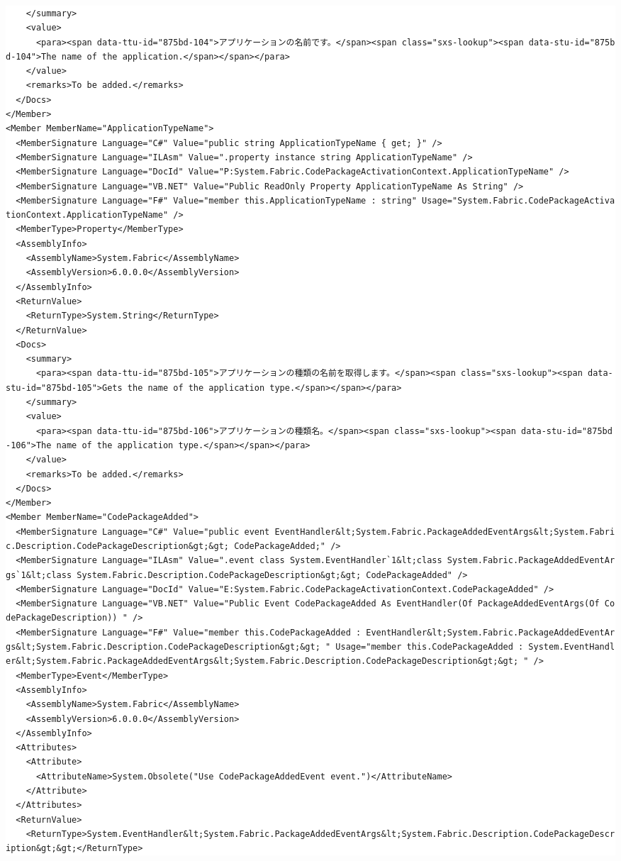        </summary>
        <value>
          <para><span data-ttu-id="875bd-104">アプリケーションの名前です。</span><span class="sxs-lookup"><span data-stu-id="875bd-104">The name of the application.</span></span></para>
        </value>
        <remarks>To be added.</remarks>
      </Docs>
    </Member>
    <Member MemberName="ApplicationTypeName">
      <MemberSignature Language="C#" Value="public string ApplicationTypeName { get; }" />
      <MemberSignature Language="ILAsm" Value=".property instance string ApplicationTypeName" />
      <MemberSignature Language="DocId" Value="P:System.Fabric.CodePackageActivationContext.ApplicationTypeName" />
      <MemberSignature Language="VB.NET" Value="Public ReadOnly Property ApplicationTypeName As String" />
      <MemberSignature Language="F#" Value="member this.ApplicationTypeName : string" Usage="System.Fabric.CodePackageActivationContext.ApplicationTypeName" />
      <MemberType>Property</MemberType>
      <AssemblyInfo>
        <AssemblyName>System.Fabric</AssemblyName>
        <AssemblyVersion>6.0.0.0</AssemblyVersion>
      </AssemblyInfo>
      <ReturnValue>
        <ReturnType>System.String</ReturnType>
      </ReturnValue>
      <Docs>
        <summary>
          <para><span data-ttu-id="875bd-105">アプリケーションの種類の名前を取得します。</span><span class="sxs-lookup"><span data-stu-id="875bd-105">Gets the name of the application type.</span></span></para>
        </summary>
        <value>
          <para><span data-ttu-id="875bd-106">アプリケーションの種類名。</span><span class="sxs-lookup"><span data-stu-id="875bd-106">The name of the application type.</span></span></para>
        </value>
        <remarks>To be added.</remarks>
      </Docs>
    </Member>
    <Member MemberName="CodePackageAdded">
      <MemberSignature Language="C#" Value="public event EventHandler&lt;System.Fabric.PackageAddedEventArgs&lt;System.Fabric.Description.CodePackageDescription&gt;&gt; CodePackageAdded;" />
      <MemberSignature Language="ILAsm" Value=".event class System.EventHandler`1&lt;class System.Fabric.PackageAddedEventArgs`1&lt;class System.Fabric.Description.CodePackageDescription&gt;&gt; CodePackageAdded" />
      <MemberSignature Language="DocId" Value="E:System.Fabric.CodePackageActivationContext.CodePackageAdded" />
      <MemberSignature Language="VB.NET" Value="Public Event CodePackageAdded As EventHandler(Of PackageAddedEventArgs(Of CodePackageDescription)) " />
      <MemberSignature Language="F#" Value="member this.CodePackageAdded : EventHandler&lt;System.Fabric.PackageAddedEventArgs&lt;System.Fabric.Description.CodePackageDescription&gt;&gt; " Usage="member this.CodePackageAdded : System.EventHandler&lt;System.Fabric.PackageAddedEventArgs&lt;System.Fabric.Description.CodePackageDescription&gt;&gt; " />
      <MemberType>Event</MemberType>
      <AssemblyInfo>
        <AssemblyName>System.Fabric</AssemblyName>
        <AssemblyVersion>6.0.0.0</AssemblyVersion>
      </AssemblyInfo>
      <Attributes>
        <Attribute>
          <AttributeName>System.Obsolete("Use CodePackageAddedEvent event.")</AttributeName>
        </Attribute>
      </Attributes>
      <ReturnValue>
        <ReturnType>System.EventHandler&lt;System.Fabric.PackageAddedEventArgs&lt;System.Fabric.Description.CodePackageDescription&gt;&gt;</ReturnType>